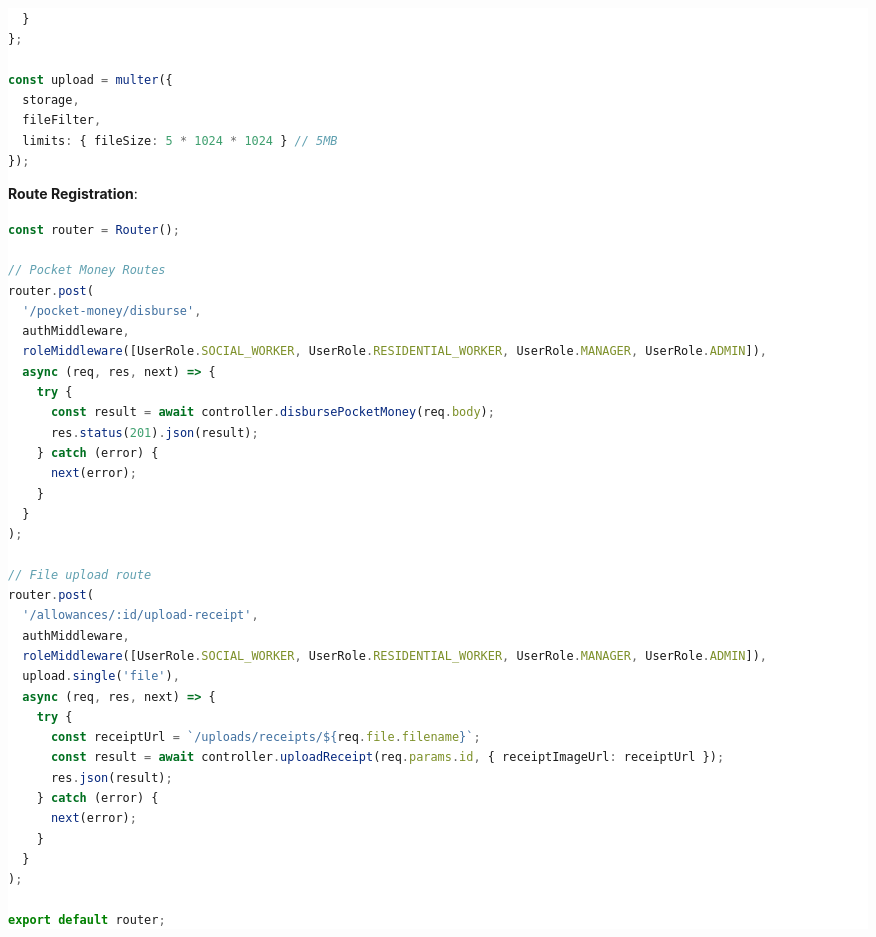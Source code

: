 ```typescript
  }
};

const upload = multer({
  storage,
  fileFilter,
  limits: { fileSize: 5 * 1024 * 1024 } // 5MB
});
```

**Route Registration**:
```typescript
const router = Router();

// Pocket Money Routes
router.post(
  '/pocket-money/disburse',
  authMiddleware,
  roleMiddleware([UserRole.SOCIAL_WORKER, UserRole.RESIDENTIAL_WORKER, UserRole.MANAGER, UserRole.ADMIN]),
  async (req, res, next) => {
    try {
      const result = await controller.disbursePocketMoney(req.body);
      res.status(201).json(result);
    } catch (error) {
      next(error);
    }
  }
);

// File upload route
router.post(
  '/allowances/:id/upload-receipt',
  authMiddleware,
  roleMiddleware([UserRole.SOCIAL_WORKER, UserRole.RESIDENTIAL_WORKER, UserRole.MANAGER, UserRole.ADMIN]),
  upload.single('file'),
  async (req, res, next) => {
    try {
      const receiptUrl = `/uploads/receipts/${req.file.filename}`;
      const result = await controller.uploadReceipt(req.params.id, { receiptImageUrl: receiptUrl });
      res.json(result);
    } catch (error) {
      next(error);
    }
  }
);

export default router;
```
